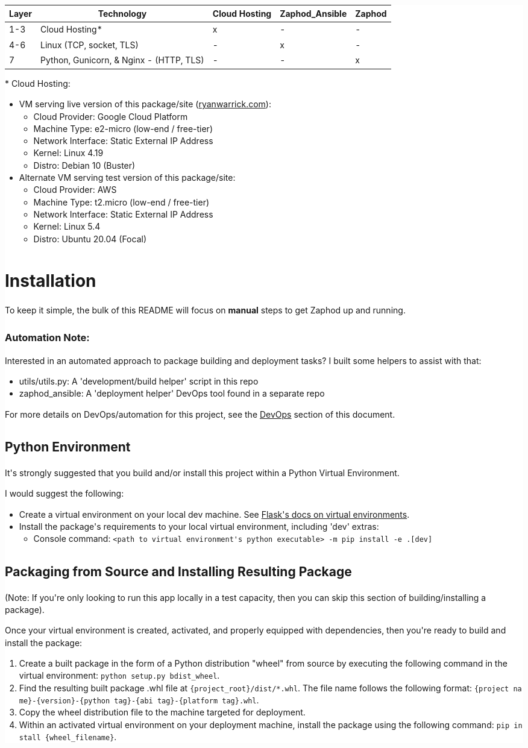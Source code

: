 | Layer | Technology                              | Cloud Hosting | Zaphod_Ansible | Zaphod |
| ----- | --------------------------------------- | ------------- | -------------- | ------ |
| 1-3   | Cloud Hosting*                          | x             | -              | -      |
| 4-6   | Linux (TCP, socket, TLS)                | -             | x              | -      |
| 7     | Python, Gunicorn, & Nginx - (HTTP, TLS) | -             | -              | x      |

\* Cloud Hosting:
* VM serving live version of this package/site ([ryanwarrick.com](https://ryanwarrick.com)):
  * Cloud Provider: Google Cloud Platform
  * Machine Type: e2-micro (low-end / free-tier)
  * Network Interface: Static External IP Address
  * Kernel: Linux 4.19
  * Distro: Debian 10 (Buster)
* Alternate VM serving test version of this package/site:
  * Cloud Provider: AWS
  * Machine Type: t2.micro (low-end / free-tier)
  * Network Interface: Static External IP Address
  * Kernel: Linux 5.4
  * Distro: Ubuntu 20.04 (Focal)

# Installation
To keep it simple, the bulk of this README will focus on **manual** steps to get Zaphod up and running.

### Automation Note:
Interested in an automated approach to package building and deployment tasks? I built some helpers to assist with that:
- utils/utils.py: A 'development/build helper' script in this repo
- zaphod_ansible: A 'deployment helper' DevOps tool found in a separate repo

For more details on DevOps/automation for this project, see the [DevOps](#DevOps) section of this document.

## Python Environment
It's strongly suggested that you build and/or install this project within a Python Virtual Environment.

I would suggest the following:
* Create a virtual environment on your local dev machine. See [Flask's docs on virtual environments](https://flask.palletsprojects.com/en/2.0.x/installation/#virtual-environments).
* Install the package's requirements to your local virtual environment, including 'dev' extras:
  * Console command: `<path to virtual environment's python executable> -m pip install -e .[dev]`

## Packaging from Source and Installing Resulting Package
(Note: If you're only looking to run this app locally in a test capacity, then you can skip this section of building/installing a package).

Once your virtual environment is created, activated, and properly equipped with dependencies, then you're ready to build and install the package:
1. Create a built package in the form of a Python distribution "wheel" from source by executing the following command in the virtual environment: `python setup.py bdist_wheel`.
2. Find the resulting built package .whl file at `{project_root}/dist/*.whl`. The file name follows the following format: `{project name}-{version}-{python tag}-{abi tag}-{platform tag}.whl`.
3. Copy the wheel distribution file to the machine targeted for deployment.
4. Within an activated virtual environment on your deployment machine, install the package using the following command: `pip install {wheel_filename}`.
